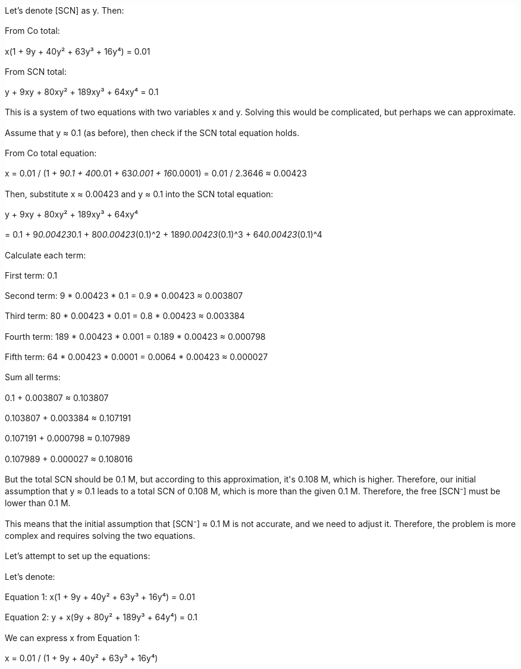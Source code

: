 Let’s denote [SCN] as y. Then:

From Co total:

x(1 + 9y + 40y² + 63y³ + 16y⁴) = 0.01

From SCN total:

y + 9xy + 80xy² + 189xy³ + 64xy⁴ = 0.1

This is a system of two equations with two variables x and y. Solving this would be complicated, but perhaps we can approximate.

Assume that y ≈ 0.1 (as before), then check if the SCN total equation holds.

From Co total equation:

x = 0.01 / (1 + 9*0.1 + 40*0.01 + 63*0.001 + 16*0.0001) = 0.01 / 2.3646 ≈ 0.00423

Then, substitute x ≈ 0.00423 and y ≈ 0.1 into the SCN total equation:

y + 9xy + 80xy² + 189xy³ + 64xy⁴

= 0.1 + 9*0.00423*0.1 + 80*0.00423*(0.1)^2 + 189*0.00423*(0.1)^3 + 64*0.00423*(0.1)^4

Calculate each term:

First term: 0.1

Second term: 9 * 0.00423 * 0.1 = 0.9 * 0.00423 ≈ 0.003807

Third term: 80 * 0.00423 * 0.01 = 0.8 * 0.00423 ≈ 0.003384

Fourth term: 189 * 0.00423 * 0.001 = 0.189 * 0.00423 ≈ 0.000798

Fifth term: 64 * 0.00423 * 0.0001 = 0.0064 * 0.00423 ≈ 0.000027

Sum all terms:

0.1 + 0.003807 ≈ 0.103807

0.103807 + 0.003384 ≈ 0.107191

0.107191 + 0.000798 ≈ 0.107989

0.107989 + 0.000027 ≈ 0.108016

But the total SCN should be 0.1 M, but according to this approximation, it's 0.108 M, which is higher. Therefore, our initial assumption that y ≈ 0.1 leads to a total SCN of 0.108 M, which is more than the given 0.1 M. Therefore, the free [SCN⁻] must be lower than 0.1 M.

This means that the initial assumption that [SCN⁻] ≈ 0.1 M is not accurate, and we need to adjust it. Therefore, the problem is more complex and requires solving the two equations.

Let’s attempt to set up the equations:

Let’s denote:

Equation 1: x(1 + 9y + 40y² + 63y³ + 16y⁴) = 0.01

Equation 2: y + x(9y + 80y² + 189y³ + 64y⁴) = 0.1

We can express x from Equation 1:

x = 0.01 / (1 + 9y + 40y² + 63y³ + 16y⁴)
